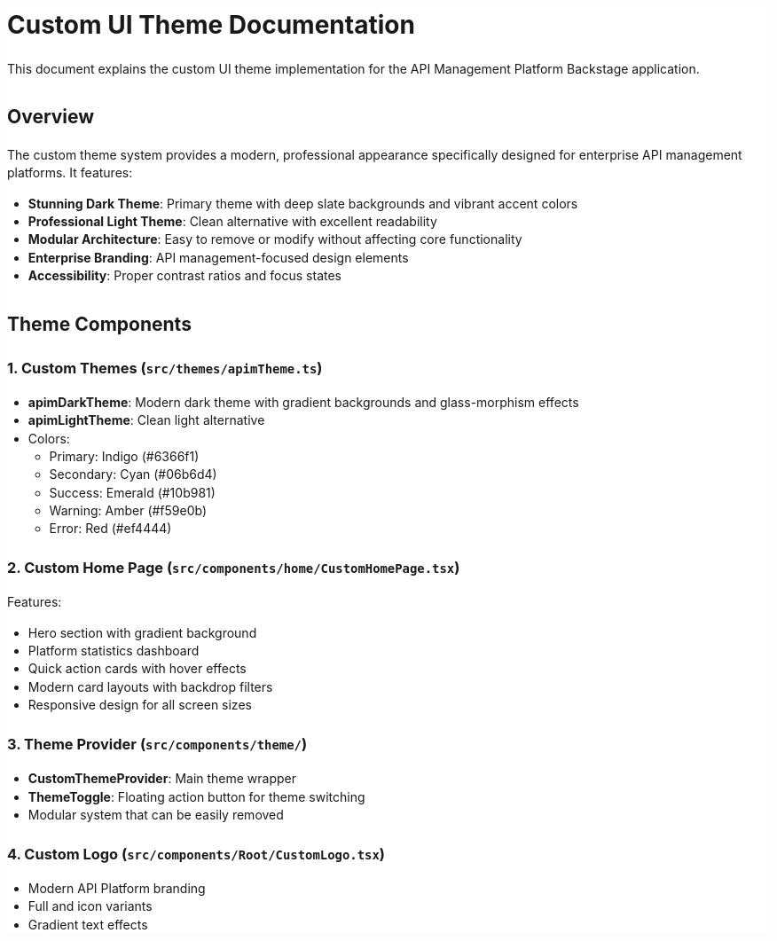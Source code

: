 # Custom UI Theme Documentation

This document explains the custom UI theme implementation for the API Management Platform Backstage application.

## Overview

The custom theme system provides a modern, professional appearance specifically designed for enterprise API management platforms. It features:

- **Stunning Dark Theme**: Primary theme with deep slate backgrounds and vibrant accent colors
- **Professional Light Theme**: Clean alternative with excellent readability
- **Modular Architecture**: Easy to remove or modify without affecting core functionality
- **Enterprise Branding**: API management-focused design elements
- **Accessibility**: Proper contrast ratios and focus states

## Theme Components

### 1. Custom Themes (`src/themes/apimTheme.ts`)

- **apimDarkTheme**: Modern dark theme with gradient backgrounds and glass-morphism effects
- **apimLightTheme**: Clean light alternative
- Colors:
  - Primary: Indigo (#6366f1)
  - Secondary: Cyan (#06b6d4)
  - Success: Emerald (#10b981)
  - Warning: Amber (#f59e0b)
  - Error: Red (#ef4444)

### 2. Custom Home Page (`src/components/home/CustomHomePage.tsx`)

Features:
- Hero section with gradient background
- Platform statistics dashboard
- Quick action cards with hover effects
- Modern card layouts with backdrop filters
- Responsive design for all screen sizes

### 3. Theme Provider (`src/components/theme/`)

- **CustomThemeProvider**: Main theme wrapper
- **ThemeToggle**: Floating action button for theme switching
- Modular system that can be easily removed

### 4. Custom Logo (`src/components/Root/CustomLogo.tsx`)

- Modern API Platform branding
- Full and icon variants
- Gradient text effects

